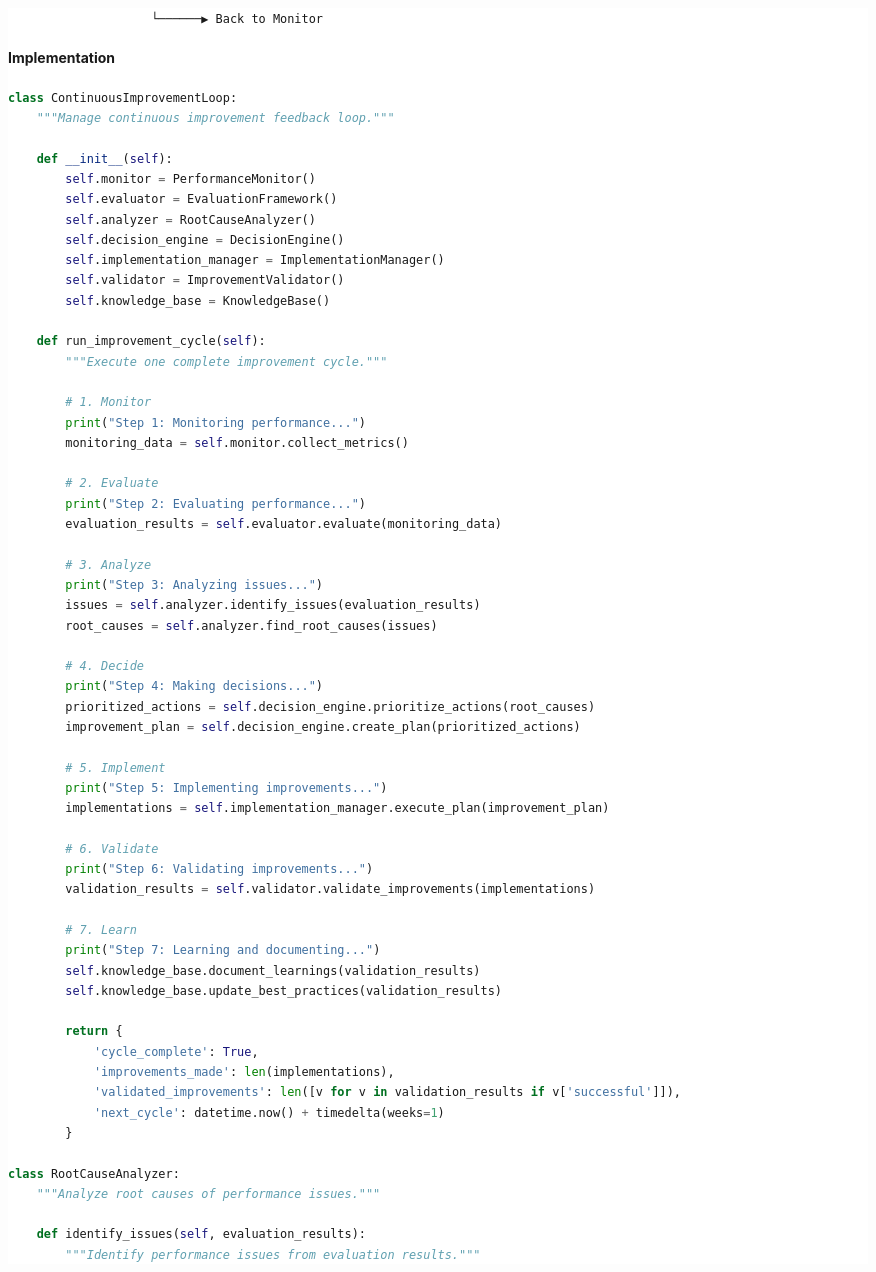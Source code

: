 ```
                    └──────▶ Back to Monitor
```

#### Implementation

```python
class ContinuousImprovementLoop:
    """Manage continuous improvement feedback loop."""
    
    def __init__(self):
        self.monitor = PerformanceMonitor()
        self.evaluator = EvaluationFramework()
        self.analyzer = RootCauseAnalyzer()
        self.decision_engine = DecisionEngine()
        self.implementation_manager = ImplementationManager()
        self.validator = ImprovementValidator()
        self.knowledge_base = KnowledgeBase()
    
    def run_improvement_cycle(self):
        """Execute one complete improvement cycle."""
        
        # 1. Monitor
        print("Step 1: Monitoring performance...")
        monitoring_data = self.monitor.collect_metrics()
        
        # 2. Evaluate
        print("Step 2: Evaluating performance...")
        evaluation_results = self.evaluator.evaluate(monitoring_data)
        
        # 3. Analyze
        print("Step 3: Analyzing issues...")
        issues = self.analyzer.identify_issues(evaluation_results)
        root_causes = self.analyzer.find_root_causes(issues)
        
        # 4. Decide
        print("Step 4: Making decisions...")
        prioritized_actions = self.decision_engine.prioritize_actions(root_causes)
        improvement_plan = self.decision_engine.create_plan(prioritized_actions)
        
        # 5. Implement
        print("Step 5: Implementing improvements...")
        implementations = self.implementation_manager.execute_plan(improvement_plan)
        
        # 6. Validate
        print("Step 6: Validating improvements...")
        validation_results = self.validator.validate_improvements(implementations)
        
        # 7. Learn
        print("Step 7: Learning and documenting...")
        self.knowledge_base.document_learnings(validation_results)
        self.knowledge_base.update_best_practices(validation_results)
        
        return {
            'cycle_complete': True,
            'improvements_made': len(implementations),
            'validated_improvements': len([v for v in validation_results if v['successful']]),
            'next_cycle': datetime.now() + timedelta(weeks=1)
        }

class RootCauseAnalyzer:
    """Analyze root causes of performance issues."""
    
    def identify_issues(self, evaluation_results):
        """Identify performance issues from evaluation results."""
```